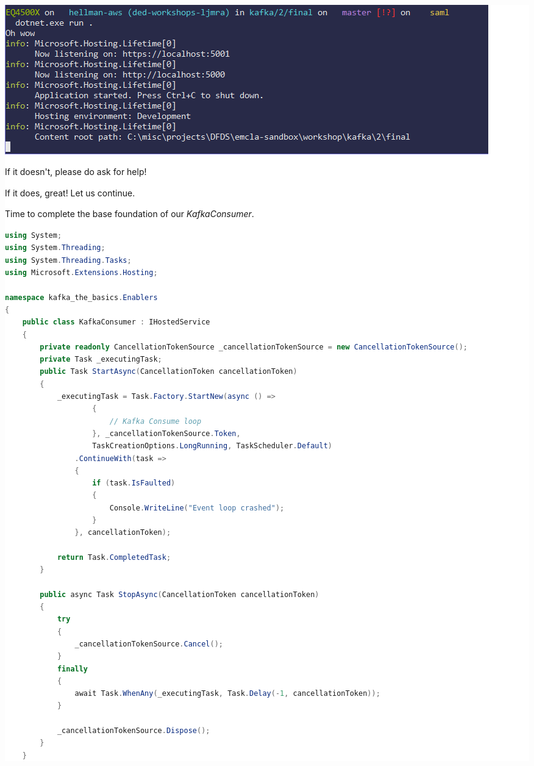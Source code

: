 ![](img/05.png)

If it doesn't, please do ask for help!

If it does, great! Let us continue.

Time to complete the base foundation of our *KafkaConsumer*.

```c#
using System;
using System.Threading;
using System.Threading.Tasks;
using Microsoft.Extensions.Hosting;

namespace kafka_the_basics.Enablers
{
    public class KafkaConsumer : IHostedService
    {
        private readonly CancellationTokenSource _cancellationTokenSource = new CancellationTokenSource();
        private Task _executingTask;
        public Task StartAsync(CancellationToken cancellationToken)
        {
            _executingTask = Task.Factory.StartNew(async () =>
                    {
                        // Kafka Consume loop
                    }, _cancellationTokenSource.Token,
                    TaskCreationOptions.LongRunning, TaskScheduler.Default)
                .ContinueWith(task =>
                {
                    if (task.IsFaulted)
                    {
                        Console.WriteLine("Event loop crashed");
                    }
                }, cancellationToken);
            
            return Task.CompletedTask;
        }

        public async Task StopAsync(CancellationToken cancellationToken)
        {
            try
            {
                _cancellationTokenSource.Cancel();
            }
            finally
            {
                await Task.WhenAny(_executingTask, Task.Delay(-1, cancellationToken));
            }
            
            _cancellationTokenSource.Dispose();
        }
    }
```